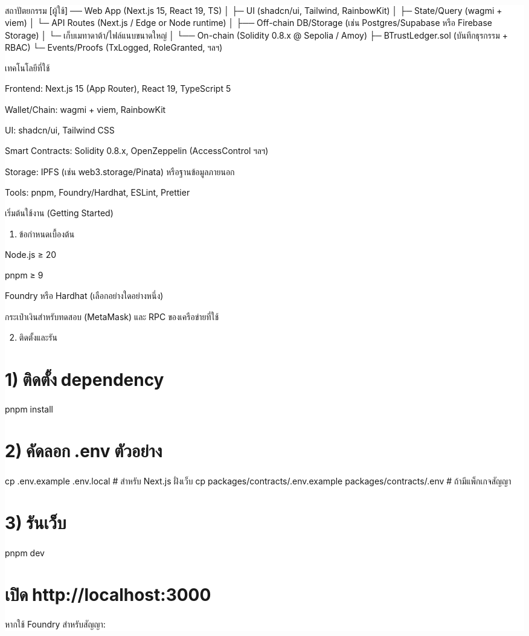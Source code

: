 สถาปัตยกรรม
[ผู้ใช้] ── Web App (Next.js 15, React 19, TS)
   │           ├─ UI (shadcn/ui, Tailwind, RainbowKit)
   │           ├─ State/Query (wagmi + viem)
   │           └─ API Routes (Next.js / Edge or Node runtime)
   │
   ├── Off-chain DB/Storage (เช่น Postgres/Supabase หรือ Firebase Storage)
   │           └─ เก็บเมทาดาต้า/ไฟล์แนบขนาดใหญ่
   │
   └── On-chain (Solidity 0.8.x @ Sepolia / Amoy)
               ├─ BTrustLedger.sol  (บันทึกธุรกรรม + RBAC)
               └─ Events/Proofs     (TxLogged, RoleGranted, ฯลฯ)

เทคโนโลยีที่ใช้

Frontend: Next.js 15 (App Router), React 19, TypeScript 5

Wallet/Chain: wagmi + viem, RainbowKit

UI: shadcn/ui, Tailwind CSS

Smart Contracts: Solidity 0.8.x, OpenZeppelin (AccessControl ฯลฯ)

Storage: IPFS (เช่น web3.storage/Pinata) หรือฐานข้อมูลภายนอก

Tools: pnpm, Foundry/Hardhat, ESLint, Prettier

เริ่มต้นใช้งาน (Getting Started)
1) ข้อกำหนดเบื้องต้น

Node.js ≥ 20

pnpm ≥ 9

Foundry หรือ Hardhat (เลือกอย่างใดอย่างหนึ่ง)

กระเป๋าเงินสำหรับทดสอบ (MetaMask) และ RPC ของเครือข่ายที่ใช้

2) ติดตั้งและรัน
# 1) ติดตั้ง dependency
pnpm install

# 2) คัดลอก .env ตัวอย่าง
cp .env.example .env.local   # สำหรับ Next.js ฝั่งเว็บ
cp packages/contracts/.env.example packages/contracts/.env  # ถ้ามีแพ็กเกจสัญญา

# 3) รันเว็บ
pnpm dev
# เปิด http://localhost:3000


หากใช้ Foundry สำหรับสัญญา:
